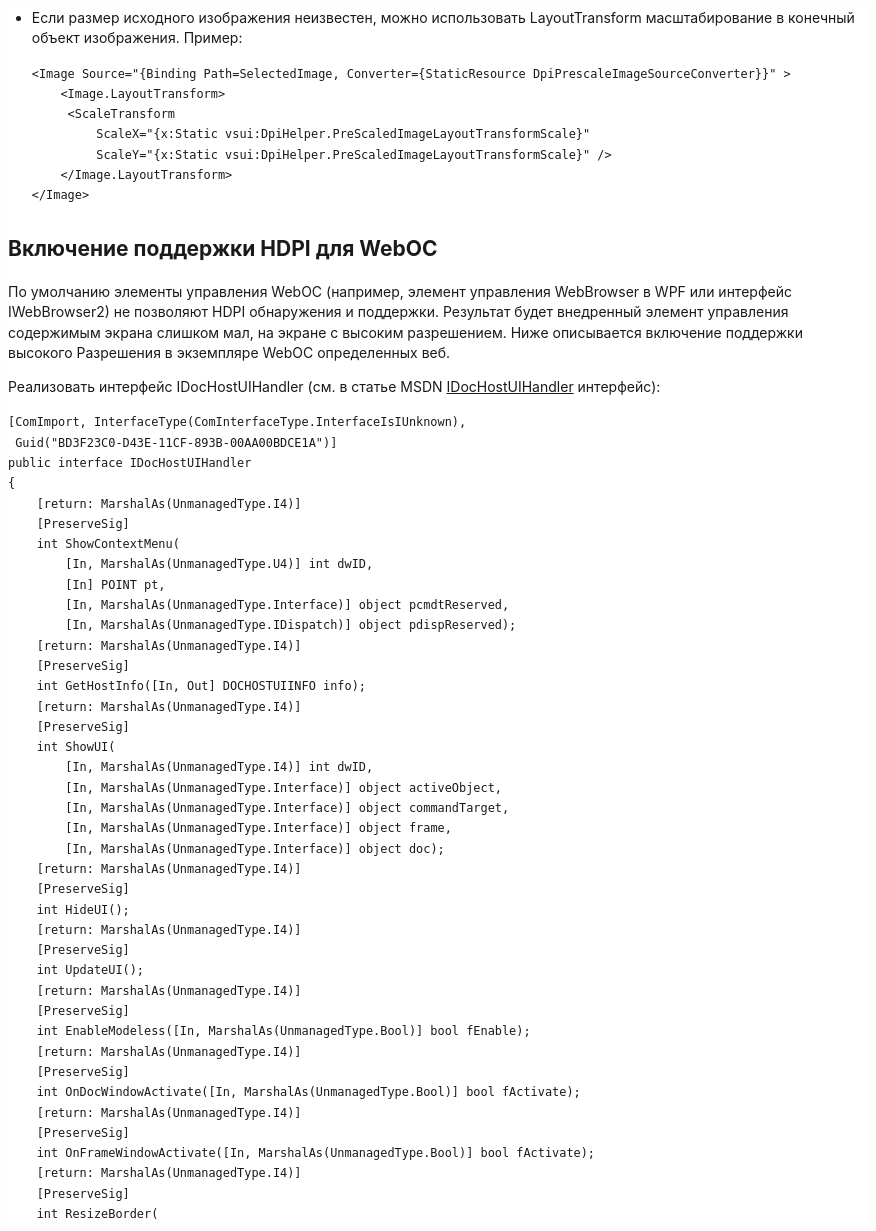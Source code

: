 -   Если размер исходного изображения неизвестен, можно использовать LayoutTransform масштабирование в конечный объект изображения. Пример:  
  
    ```xaml  
    <Image Source="{Binding Path=SelectedImage, Converter={StaticResource DpiPrescaleImageSourceConverter}}" >  
        <Image.LayoutTransform>  
         <ScaleTransform  
             ScaleX="{x:Static vsui:DpiHelper.PreScaledImageLayoutTransformScale}"  
             ScaleY="{x:Static vsui:DpiHelper.PreScaledImageLayoutTransformScale}" />  
        </Image.LayoutTransform>  
    </Image>  
    ```  
  
## Включение поддержки HDPI для WebOC  
 По умолчанию элементы управления WebOC \(например, элемент управления WebBrowser в WPF или интерфейс IWebBrowser2\) не позволяют HDPI обнаружения и поддержки. Результат будет внедренный элемент управления содержимым экрана слишком мал, на экране с высоким разрешением. Ниже описывается включение поддержки высокого Разрешения в экземпляре WebOC определенных веб.  
  
 Реализовать интерфейс IDocHostUIHandler \(см. в статье MSDN [IDocHostUIHandler](http://msdn.microsoft.com/library/aa753260.aspx) интерфейс\):  
  
```idl  
[ComImport, InterfaceType(ComInterfaceType.InterfaceIsIUnknown),  
 Guid("BD3F23C0-D43E-11CF-893B-00AA00BDCE1A")]  
public interface IDocHostUIHandler  
{  
    [return: MarshalAs(UnmanagedType.I4)]  
    [PreserveSig]  
    int ShowContextMenu(  
        [In, MarshalAs(UnmanagedType.U4)] int dwID,  
        [In] POINT pt,  
        [In, MarshalAs(UnmanagedType.Interface)] object pcmdtReserved,  
        [In, MarshalAs(UnmanagedType.IDispatch)] object pdispReserved);  
    [return: MarshalAs(UnmanagedType.I4)]  
    [PreserveSig]  
    int GetHostInfo([In, Out] DOCHOSTUIINFO info);  
    [return: MarshalAs(UnmanagedType.I4)]  
    [PreserveSig]  
    int ShowUI(  
        [In, MarshalAs(UnmanagedType.I4)] int dwID,  
        [In, MarshalAs(UnmanagedType.Interface)] object activeObject,  
        [In, MarshalAs(UnmanagedType.Interface)] object commandTarget,  
        [In, MarshalAs(UnmanagedType.Interface)] object frame,  
        [In, MarshalAs(UnmanagedType.Interface)] object doc);  
    [return: MarshalAs(UnmanagedType.I4)]  
    [PreserveSig]  
    int HideUI();  
    [return: MarshalAs(UnmanagedType.I4)]  
    [PreserveSig]  
    int UpdateUI();  
    [return: MarshalAs(UnmanagedType.I4)]  
    [PreserveSig]  
    int EnableModeless([In, MarshalAs(UnmanagedType.Bool)] bool fEnable);  
    [return: MarshalAs(UnmanagedType.I4)]  
    [PreserveSig]  
    int OnDocWindowActivate([In, MarshalAs(UnmanagedType.Bool)] bool fActivate);  
    [return: MarshalAs(UnmanagedType.I4)]  
    [PreserveSig]  
    int OnFrameWindowActivate([In, MarshalAs(UnmanagedType.Bool)] bool fActivate);  
    [return: MarshalAs(UnmanagedType.I4)]  
    [PreserveSig]  
    int ResizeBorder(  
```